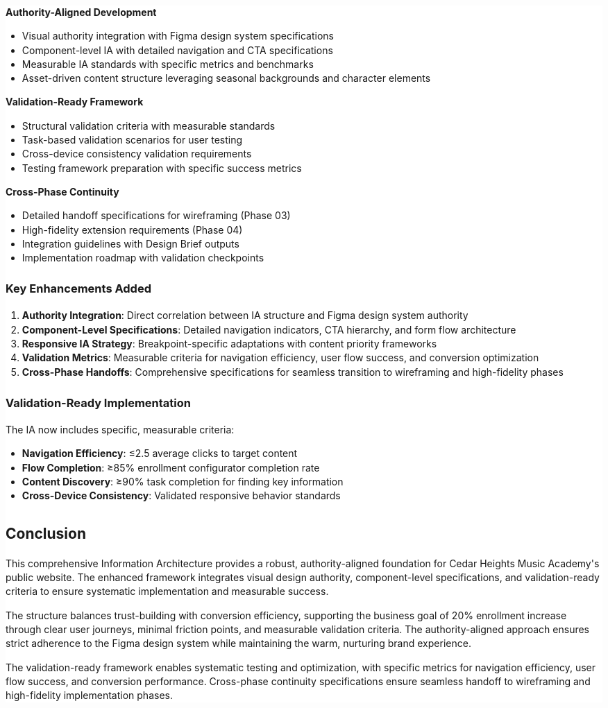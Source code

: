 **Authority-Aligned Development**
- Visual authority integration with Figma design system specifications
- Component-level IA with detailed navigation and CTA specifications
- Measurable IA standards with specific metrics and benchmarks
- Asset-driven content structure leveraging seasonal backgrounds and character elements

**Validation-Ready Framework**
- Structural validation criteria with measurable standards
- Task-based validation scenarios for user testing
- Cross-device consistency validation requirements
- Testing framework preparation with specific success metrics

**Cross-Phase Continuity**
- Detailed handoff specifications for wireframing (Phase 03)
- High-fidelity extension requirements (Phase 04)
- Integration guidelines with Design Brief outputs
- Implementation roadmap with validation checkpoints

### Key Enhancements Added

1. **Authority Integration**: Direct correlation between IA structure and Figma design system authority
2. **Component-Level Specifications**: Detailed navigation indicators, CTA hierarchy, and form flow architecture
3. **Responsive IA Strategy**: Breakpoint-specific adaptations with content priority frameworks
4. **Validation Metrics**: Measurable criteria for navigation efficiency, user flow success, and conversion optimization
5. **Cross-Phase Handoffs**: Comprehensive specifications for seamless transition to wireframing and high-fidelity phases

### Validation-Ready Implementation

The IA now includes specific, measurable criteria:
- **Navigation Efficiency**: ≤2.5 average clicks to target content
- **Flow Completion**: ≥85% enrollment configurator completion rate
- **Content Discovery**: ≥90% task completion for finding key information
- **Cross-Device Consistency**: Validated responsive behavior standards

## Conclusion

This comprehensive Information Architecture provides a robust, authority-aligned foundation for Cedar Heights Music Academy's public website. The enhanced framework integrates visual design authority, component-level specifications, and validation-ready criteria to ensure systematic implementation and measurable success.

The structure balances trust-building with conversion efficiency, supporting the business goal of 20% enrollment increase through clear user journeys, minimal friction points, and measurable validation criteria. The authority-aligned approach ensures strict adherence to the Figma design system while maintaining the warm, nurturing brand experience.

The validation-ready framework enables systematic testing and optimization, with specific metrics for navigation efficiency, user flow success, and conversion performance. Cross-phase continuity specifications ensure seamless handoff to wireframing and high-fidelity implementation phases.
